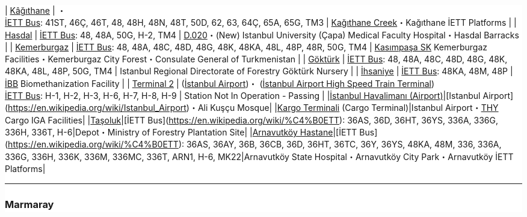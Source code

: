 | [Kâğıthane](https://en.wikipedia.org/wiki/Ka%C4%9F%C4%B1thane_\(Istanbul_Metro\)) | ・  <br>[İETT Bus](https://en.wikipedia.org/wiki/%C4%B0ETT): 41ST, 46Ç, 46T, 48, 48H, 48N, 48T, 50D, 62, 63, 64Ç, 65A, 65G, TM3                                                                                                                                                                                                                                                                                                                         | [Kağıthane Creek](https://en.wikipedia.org/wiki/K%C3%A2%C4%9F%C4%B1thane_Creek)・Kağıthane İETT Platforms                                                                                                                                          |
| [Hasdal](https://en.wikipedia.org/wiki/Hasdal_\(Istanbul_Metro\))                 | [İETT Bus](https://en.wikipedia.org/wiki/%C4%B0ETT): 48, 48A, 50G, H-2, TM4                                                                                                                                                                                                                                                                                                                                                                            | [D.020](https://en.wikipedia.org/wiki/State_road_D.020_\(Turkey\))・(New) Istanbul University (Çapa) Medical Faculty Hospital・Hasdal Barracks                                                                                                      |
| [Kemerburgaz](https://en.wikipedia.org/wiki/Kemerburgaz_\(Istanbul_Metro\))       | [İETT Bus](https://en.wikipedia.org/wiki/%C4%B0ETT): 48, 48A, 48C, 48D, 48G, 48K, 48KA, 48L, 48P, 48R, 50G, TM4                                                                                                                                                                                                                                                                                                                                        | [Kasımpaşa SK](https://en.wikipedia.org/wiki/Kas%C4%B1mpa%C5%9Fa_S.K.) Kemerburgaz Facilities・Kemerburgaz City Forest・Consulate General of Turkmenistan                                                                                           |
| [Göktürk](https://en.wikipedia.org/wiki/G%C3%B6kt%C3%BCrk_\(Istanbul_Metro\))     | [İETT Bus](https://en.wikipedia.org/wiki/%C4%B0ETT): 48, 48A, 48C, 48D, 48G, 48K, 48KA, 48L, 48P, 50G, TM4                                                                                                                                                                                                                                                                                                                                             | Istanbul Regional Directorate of Forestry Göktürk Nursery                                                                                                                                                                                         |
| [İhsaniye](https://en.wikipedia.org/wiki/%C4%B0hsaniye_\(Istanbul_Metro\))        | [İETT Bus](https://en.wikipedia.org/wiki/%C4%B0ETT): 48KA, 48M, 48P                                                                                                                                                                                                                                                                                                                                                                                    | [İBB](https://en.wikipedia.org/wiki/Istanbul_Metropolitan_Municipality) Biomethanization Facility                                                                                                                                                 |
| [Terminal 2](https://en.wikipedia.org/wiki/Terminal_2_\(Istanbul_Metro\))         | ([İstanbul Airport](https://en.wikipedia.org/wiki/Istanbul_Airport))・ ([İstanbul Airport High Speed Train Terminal](https://en.wikipedia.org/w/index.php?title=%C4%B0stanbul_Airport_High_Speed_Train_Terminal&action=edit&redlink=1))  <br>[İETT Bus](https://en.wikipedia.org/wiki/%C4%B0ETT): H-1, H-2, H-3, H-6, H-7, H-8, H-9                                                                                                                     | Station Not In Operation - Passing                                                                                                                                                                                                                |
|[İstanbul Havalimanı (Airport)](https://en.wikipedia.org/wiki/%C4%B0stanbul_Havaliman%C4%B1_\(Istanbul_Metro\))|[Istanbul Airport](https://en.wikipedia.org/wiki/Istanbul_Airport)・Ali Kuşçu Mosque|
|[Kargo Terminali](https://en.wikipedia.org/wiki/Cargo_Terminal_\(Istanbul_Metro\)) (Cargo Terminal)|Istanbul Airport・[THY](https://en.wikipedia.org/wiki/Turkish_Airlines) Cargo IGA Facilities|
|[Taşoluk](https://en.wikipedia.org/wiki/Ta%C5%9Foluk_\(Istanbul_Metro\))|[İETT Bus](https://en.wikipedia.org/wiki/%C4%B0ETT): 36AS, 36D, 36HT, 36YS, 336A, 336G, 336H, 336T, H-6|Depot・Ministry of Forestry Plantation Site|
|[Arnavutköy Hastane](https://en.wikipedia.org/wiki/Arnavutk%C3%B6y_Hastane_\(Istanbul_Metro\))|[İETT Bus](https://en.wikipedia.org/wiki/%C4%B0ETT): 36AS, 36AY, 36B, 36CB, 36D, 36HT, 36TC, 36Y, 36YS, 48KA, 48M, 336, 336A, 336G, 336H, 336K, 336M, 336MC, 336T, ARN1, H-6, MK22|Arnavutköy State Hospital・Arnavutköy City Park・Arnavutköy İETT Platforms|

---

### Marmaray
